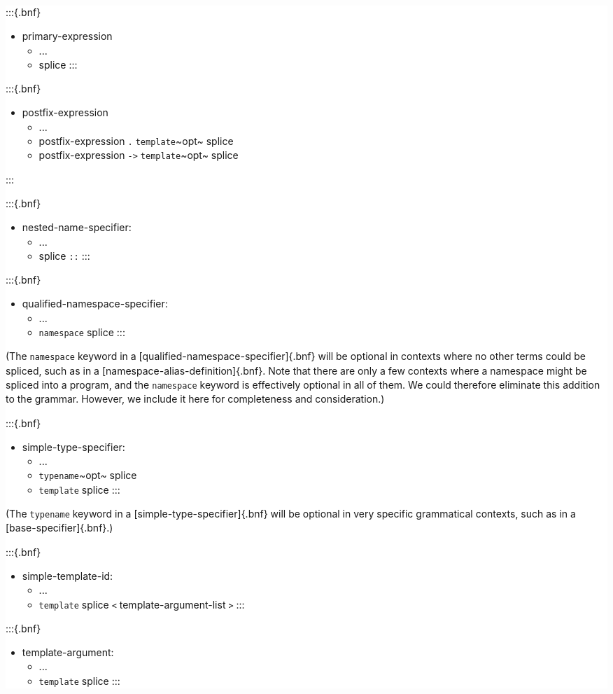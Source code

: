 :::{.bnf}
- primary-expression
  - ...
  - splice
:::

:::{.bnf}
- postfix-expression
  - ...
  - postfix-expression `.` `template`~opt~ splice
  - postfix-expression `->` `template`~opt~ splice

:::

:::{.bnf}
- nested-name-specifier:
  - ...
  - splice `::`
:::

:::{.bnf}
- qualified-namespace-specifier:
  - ...
  - `namespace` splice
:::

(The `namespace` keyword in a [qualified-namespace-specifier]{.bnf} will be
optional in contexts where no other terms could be spliced, such as in a
[namespace-alias-definition]{.bnf}. Note that there are only a few contexts
where a namespace might be spliced into a program, and the `namespace` keyword
is effectively optional in all of them. We could therefore eliminate this
addition to the grammar. However, we include it here for completeness and
consideration.)

:::{.bnf}
- simple-type-specifier:
  - ...
  - `typename`~opt~  splice
  - `template` splice
:::

(The `typename` keyword in a [simple-type-specifier]{.bnf} will be optional in
very specific grammatical contexts, such as in a [base-specifier]{.bnf}.)

:::{.bnf}
- simple-template-id:
  - ...
  - `template` splice `<` template-argument-list `>`
:::

:::{.bnf}
- template-argument:
  - ...
  - `template` splice
:::


[^impl]: Not all implementations preserve tokens during or construct syntax